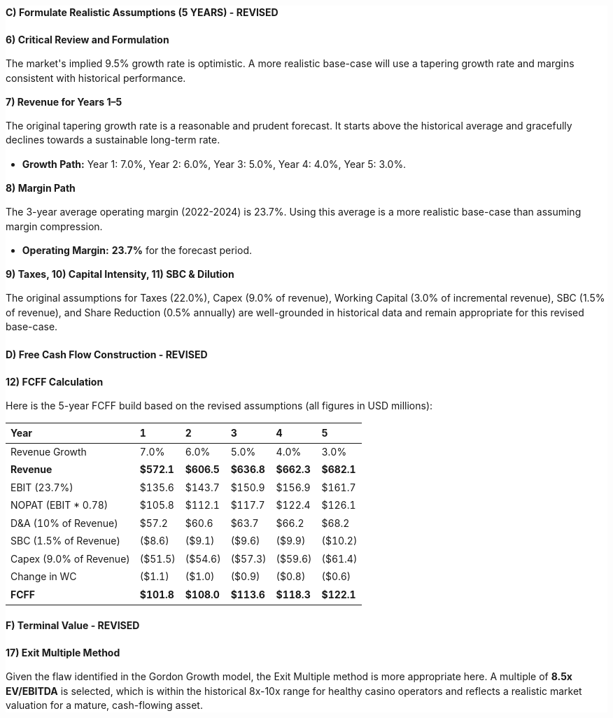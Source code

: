 #### **C) Formulate Realistic Assumptions (5 YEARS) - REVISED**

**6) Critical Review and Formulation**

The market's implied 9.5% growth rate is optimistic. A more realistic base-case will use a tapering growth rate and margins consistent with historical performance.

**7) Revenue for Years 1–5**

The original tapering growth rate is a reasonable and prudent forecast. It starts above the historical average and gracefully declines towards a sustainable long-term rate.
*   **Growth Path:** Year 1: 7.0%, Year 2: 6.0%, Year 3: 5.0%, Year 4: 4.0%, Year 5: 3.0%.

**8) Margin Path**

The 3-year average operating margin (2022-2024) is 23.7%. Using this average is a more realistic base-case than assuming margin compression.
*   **Operating Margin:** **23.7%** for the forecast period.

**9) Taxes, 10) Capital Intensity, 11) SBC & Dilution**

The original assumptions for Taxes (22.0%), Capex (9.0% of revenue), Working Capital (3.0% of incremental revenue), SBC (1.5% of revenue), and Share Reduction (0.5% annually) are well-grounded in historical data and remain appropriate for this revised base-case.

#### **D) Free Cash Flow Construction - REVISED**

**12) FCFF Calculation**

Here is the 5-year FCFF build based on the revised assumptions (all figures in USD millions):

| Year | 1 | 2 | 3 | 4 | 5 |
| :--- | :--- | :--- | :--- | :--- | :--- |
| Revenue Growth | 7.0% | 6.0% | 5.0% | 4.0% | 3.0% |
| **Revenue** | **$572.1** | **$606.5** | **$636.8** | **$662.3** | **$682.1** |
| EBIT (23.7%) | $135.6 | $143.7 | $150.9 | $156.9 | $161.7 |
| NOPAT (EBIT * 0.78) | $105.8 | $112.1 | $117.7 | $122.4 | $126.1 |
| D&A (10% of Revenue) | $57.2 | $60.6 | $63.7 | $66.2 | $68.2 |
| SBC (1.5% of Revenue) | ($8.6) | ($9.1) | ($9.6) | ($9.9) | ($10.2) |
| Capex (9.0% of Revenue) | ($51.5) | ($54.6) | ($57.3) | ($59.6) | ($61.4) |
| Change in WC | ($1.1) | ($1.0) | ($0.9) | ($0.8) | ($0.6) |
| **FCFF** | **$101.8** | **$108.0** | **$113.6** | **$118.3** | **$122.1** |

#### **F) Terminal Value - REVISED**

**17) Exit Multiple Method**

Given the flaw identified in the Gordon Growth model, the Exit Multiple method is more appropriate here. A multiple of **8.5x EV/EBITDA** is selected, which is within the historical 8x-10x range for healthy casino operators and reflects a realistic market valuation for a mature, cash-flowing asset.
